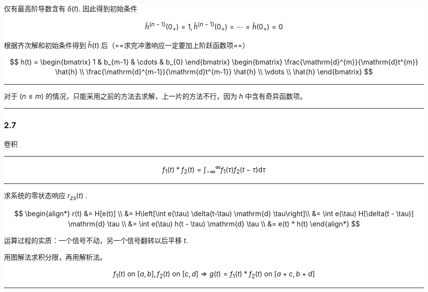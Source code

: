 仅有最高阶导数含有 $\delta(t)$. 因此得到初始条件

$$
\hat{h}^{(n-1)}(0_{+}) = 1, \hat{h}^{(n-1)}(0_{+}) = \cdots = \hat{h}(0_{+}) = 0
$$

根据齐次解和初始条件得到 $\hat{h}(t)$ 后（==求完冲激响应一定要加上阶跃函数项==）

$$
h(t) = \begin{bmatrix} 1 & b_{m-1} & \cdots & b_{0} \end{bmatrix}
    \begin{bmatrix}
        \frac{\mathrm{d}^{m}}{\mathrm{d}t^{m}} \hat{h} \\ 
        \frac{\mathrm{d}^{m-1}}{\mathrm{d}t^{m-1}} \hat{h} \\ 
        \vdots \\ 
        \hat{h}
    \end{bmatrix}
$$

---

对于 $(n \leq m)$ 的情况，只能采用之前的方法去求解，上一片的方法不行，因为 $h$ 中含有奇异函数项。

---

### 2.7

卷积

---

$$
f_{1}(t) * f_{2}(t) = \int_{-\infty}^{\infty} f_{1}(\tau) f_{2}(t - \tau) \mathrm{d} \tau
$$

---

求系统的零状态响应 $r_{zs} (t)$ .

$$
\begin{align*}
    r(t) &= H[e(t)] \\
        &= H\left[\int e(\tau) \delta(t-\tau) \mathrm{d} \tau\right]\\
        &= \int e(\tau) H[\delta(t - \tau)] \mathrm{d} \tau \\
        &= \int e(\tau) h(t - \tau) \mathrm{d} \tau \\
        &= e(t) * h(t)
\end{align*}
$$

运算过程的实质：一个信号不动，另一个信号翻转以后平移 $t$.

用图解法求积分限，再用解析法。

$$
f_{1}(t) \text{ on } [a,b], f_{2}(t) \text{ on } [c,d] \Rightarrow g(t) = f_{1}(t) * f_{2}(t) \text{ on } [a+c,b+d]
$$

---